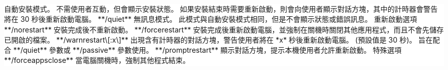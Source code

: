 </td>
<td style="border:1px solid black;">
自動安裝模式。 不需使用者互動，但會顯示安裝狀態。 如果安裝結束時需要重新啟動，則會向使用者顯示對話方塊，其中的計時器會警告將在 30 秒後重新啟動電腦。
</td>
</tr>
<tr>
<td style="border:1px solid black;">
**/quiet**
</td>
<td style="border:1px solid black;">
無訊息模式。 此模式與自動安裝模式相同，但是不會顯示狀態或錯誤訊息。
</td>
</tr>
<tr>
<th colspan="2">
重新啟動選項
</th>
</tr>
<tr class="alternateRow">
<td style="border:1px solid black;">
**/norestart**
</td>
<td style="border:1px solid black;">
安裝完成後不重新啟動。
</td>
</tr>
<tr>
<td style="border:1px solid black;">
**/forcerestart**
</td>
<td style="border:1px solid black;">
安裝完成後重新啟動電腦，並強制在關機時關閉其他應用程式，而且不會先儲存已開啟的檔案。
</td>
</tr>
<tr class="alternateRow">
<td style="border:1px solid black;">
**/warnrestart\[:x\]**
</td>
<td style="border:1px solid black;">
出現含有計時器的對話方塊，警告使用者將在 *x* 秒後重新啟動電腦。 (預設值是 30 秒)。 旨在配合 **/quiet** 參數或 **/passive** 參數使用。
</td>
</tr>
<tr>
<td style="border:1px solid black;">
**/promptrestart**
</td>
<td style="border:1px solid black;">
顯示對話方塊，提示本機使用者允許重新啟動。
</td>
</tr>
<tr>
<th colspan="2">
特殊選項
</th>
</tr>
<tr class="alternateRow">
<td style="border:1px solid black;">
**/forceappsclose**
</td>
<td style="border:1px solid black;">
當電腦關機時，強制其他程式結束。
</td>
</tr>
<tr>
